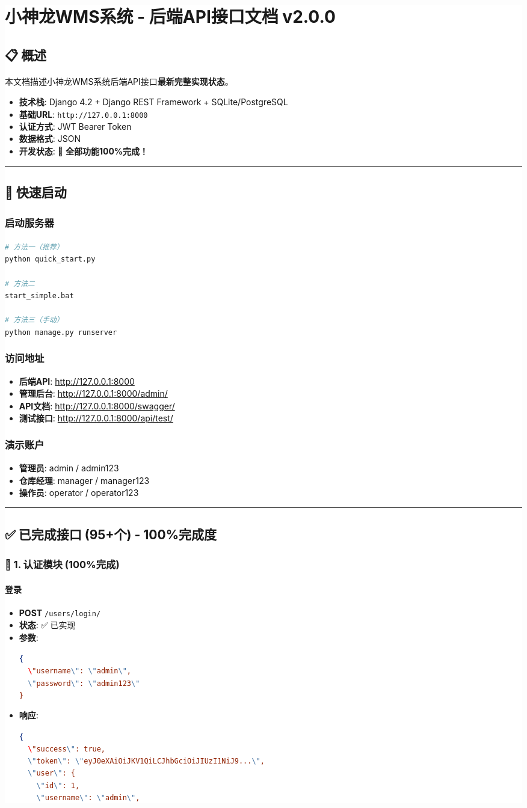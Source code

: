 # 小神龙WMS系统 - 后端API接口文档 v2.0.0

## 📋 概述
本文档描述小神龙WMS系统后端API接口**最新完整实现状态**。
- **技术栈**: Django 4.2 + Django REST Framework + SQLite/PostgreSQL
- **基础URL**: `http://127.0.0.1:8000`
- **认证方式**: JWT Bearer Token
- **数据格式**: JSON
- **开发状态**: 🎉 **全部功能100%完成！**

---

## 🚀 快速启动

### 启动服务器
```bash
# 方法一（推荐）
python quick_start.py

# 方法二
start_simple.bat

# 方法三（手动）
python manage.py runserver
```

### 访问地址
- **后端API**: http://127.0.0.1:8000
- **管理后台**: http://127.0.0.1:8000/admin/
- **API文档**: http://127.0.0.1:8000/swagger/
- **测试接口**: http://127.0.0.1:8000/api/test/

### 演示账户
- **管理员**: admin / admin123
- **仓库经理**: manager / manager123
- **操作员**: operator / operator123

---

## ✅ 已完成接口 (95+个) - 100%完成度

### 🔐 1. 认证模块 (100%完成)

#### 登录
- **POST** `/users/login/`
- **状态**: ✅ 已实现
- **参数**: 
  ```json
  {
    \"username\": \"admin\",
    \"password\": \"admin123\"
  }
  ```
- **响应**: 
  ```json
  {
    \"success\": true,
    \"token\": \"eyJ0eXAiOiJKV1QiLCJhbGciOiJIUzI1NiJ9...\",
    \"user\": {
      \"id\": 1,
      \"username\": \"admin\",
  ```